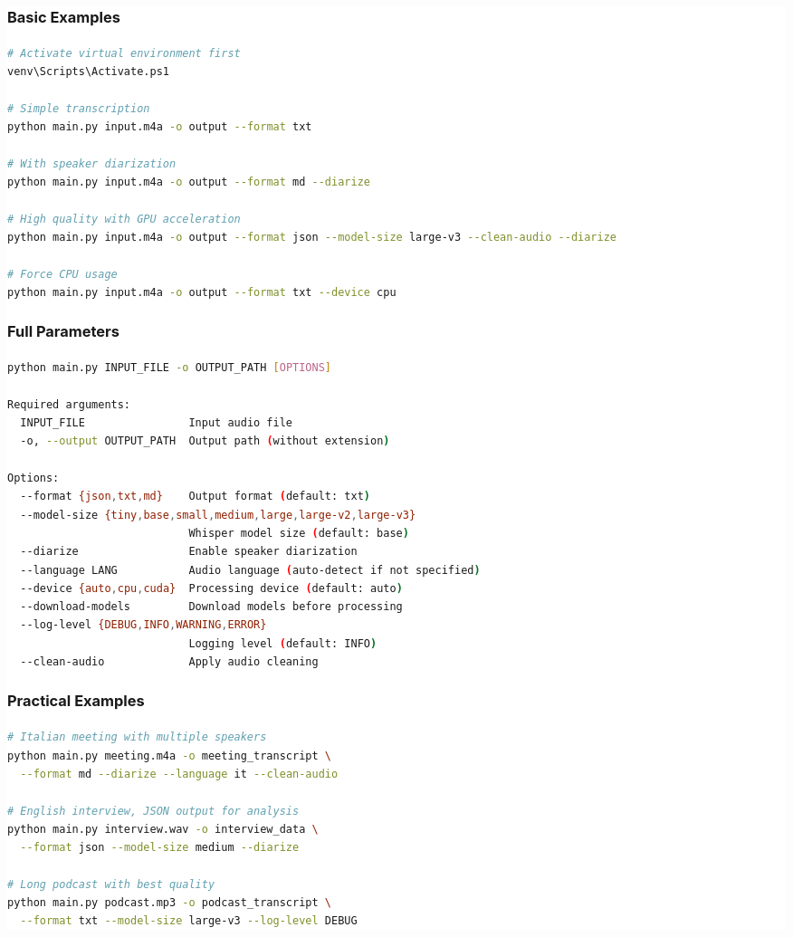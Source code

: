 ### Basic Examples

```bash
# Activate virtual environment first
venv\Scripts\Activate.ps1

# Simple transcription
python main.py input.m4a -o output --format txt

# With speaker diarization
python main.py input.m4a -o output --format md --diarize

# High quality with GPU acceleration
python main.py input.m4a -o output --format json --model-size large-v3 --clean-audio --diarize

# Force CPU usage
python main.py input.m4a -o output --format txt --device cpu
```

### Full Parameters

```bash
python main.py INPUT_FILE -o OUTPUT_PATH [OPTIONS]

Required arguments:
  INPUT_FILE                Input audio file
  -o, --output OUTPUT_PATH  Output path (without extension)

Options:
  --format {json,txt,md}    Output format (default: txt)
  --model-size {tiny,base,small,medium,large,large-v2,large-v3}
                            Whisper model size (default: base)
  --diarize                 Enable speaker diarization
  --language LANG           Audio language (auto-detect if not specified)
  --device {auto,cpu,cuda}  Processing device (default: auto)
  --download-models         Download models before processing
  --log-level {DEBUG,INFO,WARNING,ERROR}
                            Logging level (default: INFO)
  --clean-audio             Apply audio cleaning
```

### Practical Examples

```bash
# Italian meeting with multiple speakers
python main.py meeting.m4a -o meeting_transcript \
  --format md --diarize --language it --clean-audio

# English interview, JSON output for analysis
python main.py interview.wav -o interview_data \
  --format json --model-size medium --diarize

# Long podcast with best quality
python main.py podcast.mp3 -o podcast_transcript \
  --format txt --model-size large-v3 --log-level DEBUG
```
